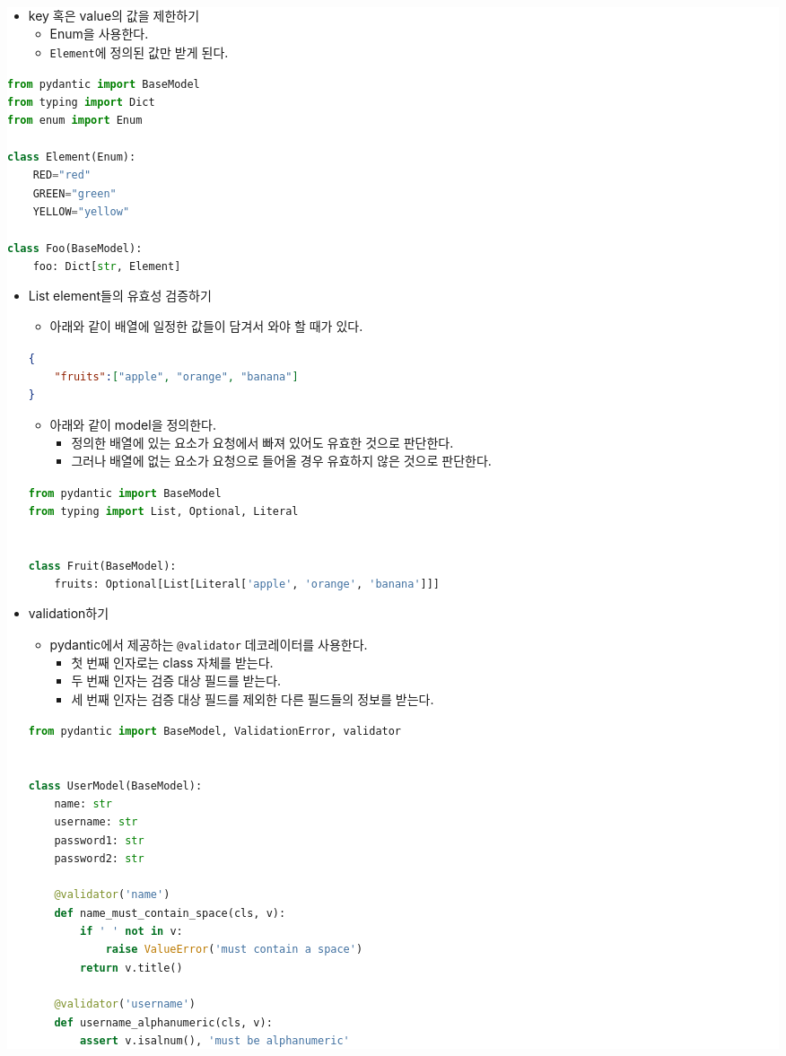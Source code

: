   - key 혹은 value의 값을 제한하기
      - Enum을 사용한다.
      - `Element`에 정의된 값만 받게 된다.

  ```python
  from pydantic import BaseModel
  from typing import Dict
  from enum import Enum
    
  class Element(Enum):
      RED="red"
      GREEN="green"
      YELLOW="yellow"
    
  class Foo(BaseModel):
      foo: Dict[str, Element]
  ```



- List  element들의 유효성 검증하기

  - 아래와 같이 배열에 일정한 값들이 담겨서 와야 할 때가 있다.

  ```json
  {
      "fruits":["apple", "orange", "banana"]
  }
  ```

  - 아래와 같이 model을 정의한다.
    - 정의한 배열에 있는 요소가 요청에서 빠져 있어도 유효한 것으로 판단한다.
    - 그러나 배열에 없는 요소가 요청으로 들어올 경우 유효하지 않은 것으로 판단한다.

  ```python
  from pydantic import BaseModel
  from typing import List, Optional, Literal
  
  
  class Fruit(BaseModel):
      fruits: Optional[List[Literal['apple', 'orange', 'banana']]]
  ```



- validation하기

  - pydantic에서 제공하는 `@validator` 데코레이터를 사용한다.
    - 첫 번째 인자로는 class 자체를 받는다.
    - 두 번째 인자는 검증 대상 필드를 받는다.
    - 세 번째 인자는 검증 대상 필드를 제외한 다른 필드들의 정보를 받는다.

  ```python
  from pydantic import BaseModel, ValidationError, validator
  
  
  class UserModel(BaseModel):
      name: str
      username: str
      password1: str
      password2: str
  
      @validator('name')
      def name_must_contain_space(cls, v):
          if ' ' not in v:
              raise ValueError('must contain a space')
          return v.title()
  
      @validator('username')
      def username_alphanumeric(cls, v):
          assert v.isalnum(), 'must be alphanumeric'
  ```